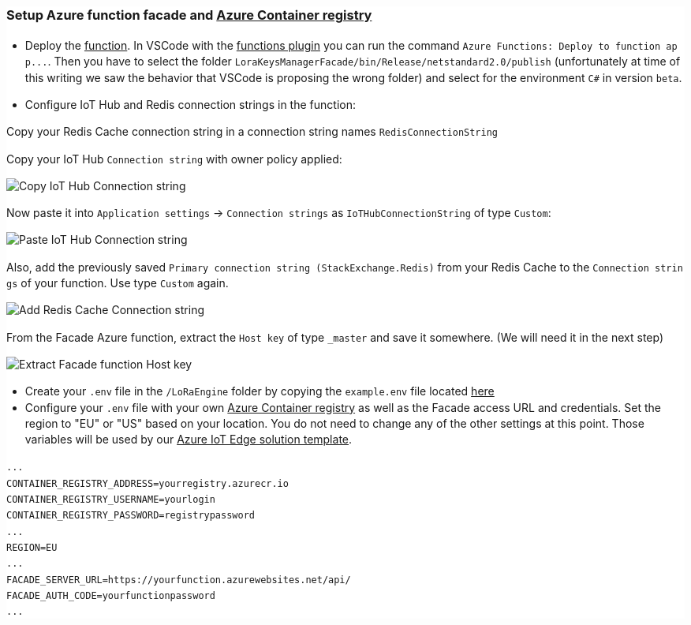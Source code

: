 ### Setup Azure function facade and [Azure Container registry](https://azure.microsoft.com/en-us/services/container-registry/)

- Deploy the [function](LoraKeysManagerFacade). In VSCode with the [functions plugin](https://marketplace.visualstudio.com/items?itemName=ms-azuretools.vscode-azurefunctions) you can run the command `Azure Functions: Deploy to function app...`. Then you have to select the folder `LoraKeysManagerFacade/bin/Release/netstandard2.0/publish` (unfortunately at time of this writing we saw the behavior that VSCode is proposing the wrong folder) and select for the environment `C#` in version `beta`.

- Configure IoT Hub and Redis connection strings in the function:

Copy your Redis Cache connection string in a connection string names `RedisConnectionString`

Copy your IoT Hub `Connection string` with owner policy applied:

![Copy IoT Hub Connection string](/Docs/Pictures/CopyIoTHubString.PNG)

Now paste it into `Application settings` -> `Connection strings` as `IoTHubConnectionString` of type `Custom`:

![Paste IoT Hub Connection string](/Docs/Pictures/FunctionPasteString.PNG)

Also, add the previously saved `Primary connection string (StackExchange.Redis)` from your Redis Cache to the `Connection strings` of your function. Use type `Custom` again.

![Add Redis Cache Connection string](/Docs/Pictures/FunctionRedisKey.PNG)

From the Facade Azure function, extract the `Host key` of type `_master` and save it somewhere. (We will need it in the next step)

![Extract Facade function Host key](/Docs/Pictures/FunctionHostKey.PNG)

- Create your `.env` file in the `/LoRaEngine` folder by copying the `example.env` file located [here](/LoRaEngine/example.env)
- Configure your `.env` file with your own [Azure Container registry](https://azure.microsoft.com/en-us/services/container-registry/) as well as the Facade access URL and credentials. Set the region to "EU" or "US" based on your location. You do not need to change any of the other settings at this point.
Those variables will be used by our [Azure IoT Edge solution template](/LoRaEngine/deployment.template.json).

```{bash}
...
CONTAINER_REGISTRY_ADDRESS=yourregistry.azurecr.io
CONTAINER_REGISTRY_USERNAME=yourlogin
CONTAINER_REGISTRY_PASSWORD=registrypassword
...
REGION=EU
...
FACADE_SERVER_URL=https://yourfunction.azurewebsites.net/api/
FACADE_AUTH_CODE=yourfunctionpassword
...
```
